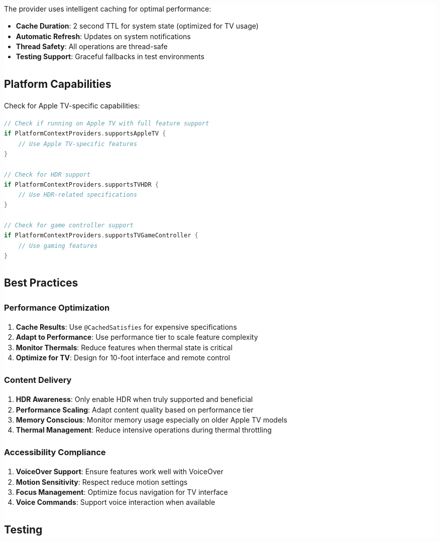 The provider uses intelligent caching for optimal performance:

- **Cache Duration**: 2 second TTL for system state (optimized for TV usage)
- **Automatic Refresh**: Updates on system notifications
- **Thread Safety**: All operations are thread-safe
- **Testing Support**: Graceful fallbacks in test environments

## Platform Capabilities

Check for Apple TV-specific capabilities:

```swift
// Check if running on Apple TV with full feature support
if PlatformContextProviders.supportsAppleTV {
    // Use Apple TV-specific features
}

// Check for HDR support
if PlatformContextProviders.supportsTVHDR {
    // Use HDR-related specifications
}

// Check for game controller support
if PlatformContextProviders.supportsTVGameController {
    // Use gaming features
}
```

## Best Practices

### Performance Optimization

1. **Cache Results**: Use `@CachedSatisfies` for expensive specifications
2. **Adapt to Performance**: Use performance tier to scale feature complexity
3. **Monitor Thermals**: Reduce features when thermal state is critical
4. **Optimize for TV**: Design for 10-foot interface and remote control

### Content Delivery

1. **HDR Awareness**: Only enable HDR when truly supported and beneficial
2. **Performance Scaling**: Adapt content quality based on performance tier
3. **Memory Conscious**: Monitor memory usage especially on older Apple TV models
4. **Thermal Management**: Reduce intensive operations during thermal throttling

### Accessibility Compliance

1. **VoiceOver Support**: Ensure features work well with VoiceOver
2. **Motion Sensitivity**: Respect reduce motion settings
3. **Focus Management**: Optimize focus navigation for TV interface
4. **Voice Commands**: Support voice interaction when available

## Testing
